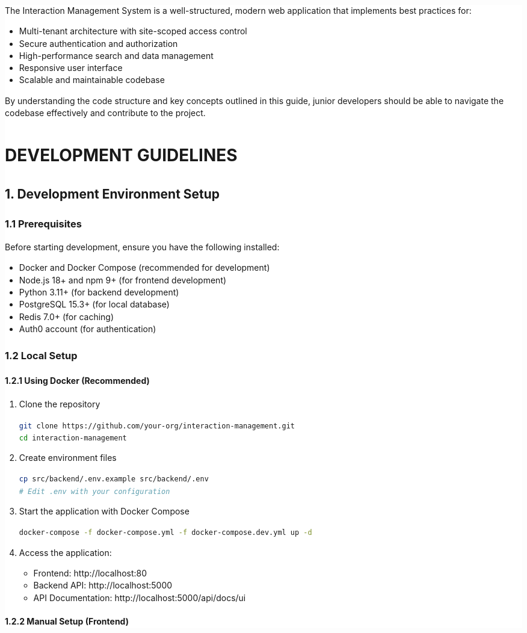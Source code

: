The Interaction Management System is a well-structured, modern web application that implements best practices for:
- Multi-tenant architecture with site-scoped access control
- Secure authentication and authorization
- High-performance search and data management
- Responsive user interface
- Scalable and maintainable codebase

By understanding the code structure and key concepts outlined in this guide, junior developers should be able to navigate the codebase effectively and contribute to the project.

# DEVELOPMENT GUIDELINES

## 1. Development Environment Setup

### 1.1 Prerequisites

Before starting development, ensure you have the following installed:

- Docker and Docker Compose (recommended for development)
- Node.js 18+ and npm 9+ (for frontend development)
- Python 3.11+ (for backend development)
- PostgreSQL 15.3+ (for local database)
- Redis 7.0+ (for caching)
- Auth0 account (for authentication)

### 1.2 Local Setup

#### 1.2.1 Using Docker (Recommended)

1. Clone the repository
   ```bash
   git clone https://github.com/your-org/interaction-management.git
   cd interaction-management
   ```

2. Create environment files
   ```bash
   cp src/backend/.env.example src/backend/.env
   # Edit .env with your configuration
   ```

3. Start the application with Docker Compose
   ```bash
   docker-compose -f docker-compose.yml -f docker-compose.dev.yml up -d
   ```

4. Access the application:
   - Frontend: http://localhost:80
   - Backend API: http://localhost:5000
   - API Documentation: http://localhost:5000/api/docs/ui

#### 1.2.2 Manual Setup (Frontend)
